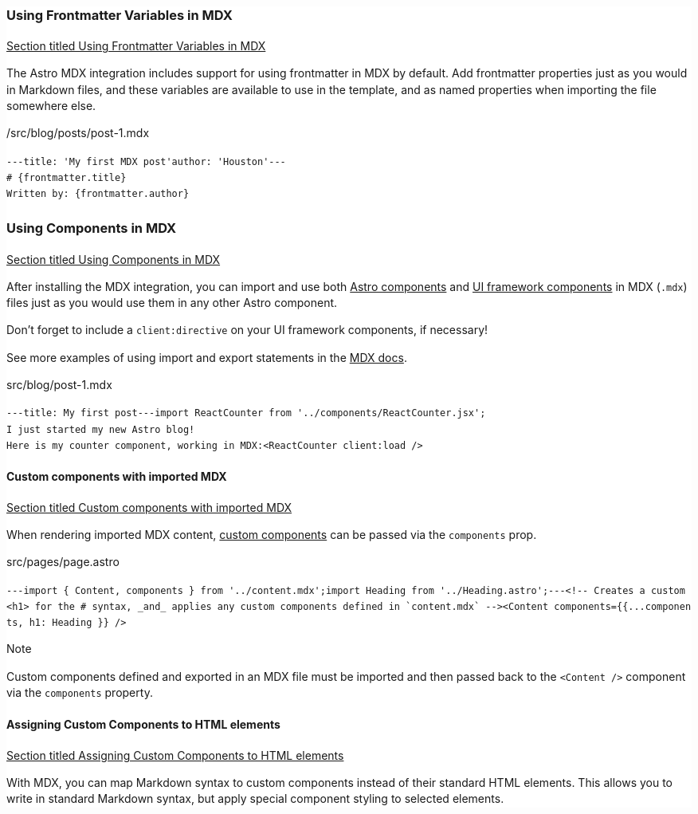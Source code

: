 ### Using Frontmatter Variables in MDX

[Section titled Using Frontmatter Variables in MDX](#using-frontmatter-variables-in-mdx)

The Astro MDX integration includes support for using frontmatter in MDX by default. Add frontmatter properties just as you would in Markdown files, and these variables are available to use in the template, and as named properties when importing the file somewhere else.

/src/blog/posts/post-1.mdx

    ---title: 'My first MDX post'author: 'Houston'---
    # {frontmatter.title}
    Written by: {frontmatter.author}

### Using Components in MDX

[Section titled Using Components in MDX](#using-components-in-mdx)

After installing the MDX integration, you can import and use both [Astro components](/en/basics/astro-components/) and [UI framework components](/en/guides/framework-components/#using-framework-components) in MDX (`.mdx`) files just as you would use them in any other Astro component.

Don’t forget to include a `client:directive` on your UI framework components, if necessary!

See more examples of using import and export statements in the [MDX docs](https://mdxjs.com/docs/what-is-mdx/#esm).

src/blog/post-1.mdx

    ---title: My first post---import ReactCounter from '../components/ReactCounter.jsx';
    I just started my new Astro blog!
    Here is my counter component, working in MDX:<ReactCounter client:load />

#### Custom components with imported MDX

[Section titled Custom components with imported MDX](#custom-components-with-imported-mdx)

When rendering imported MDX content, [custom components](#assigning-custom-components-to-html-elements) can be passed via the `components` prop.

src/pages/page.astro

    ---import { Content, components } from '../content.mdx';import Heading from '../Heading.astro';---<!-- Creates a custom <h1> for the # syntax, _and_ applies any custom components defined in `content.mdx` --><Content components={{...components, h1: Heading }} />

Note

Custom components defined and exported in an MDX file must be imported and then passed back to the `<Content />` component via the `components` property.

#### Assigning Custom Components to HTML elements

[Section titled Assigning Custom Components to HTML elements](#assigning-custom-components-to-html-elements)

With MDX, you can map Markdown syntax to custom components instead of their standard HTML elements. This allows you to write in standard Markdown syntax, but apply special component styling to selected elements.
